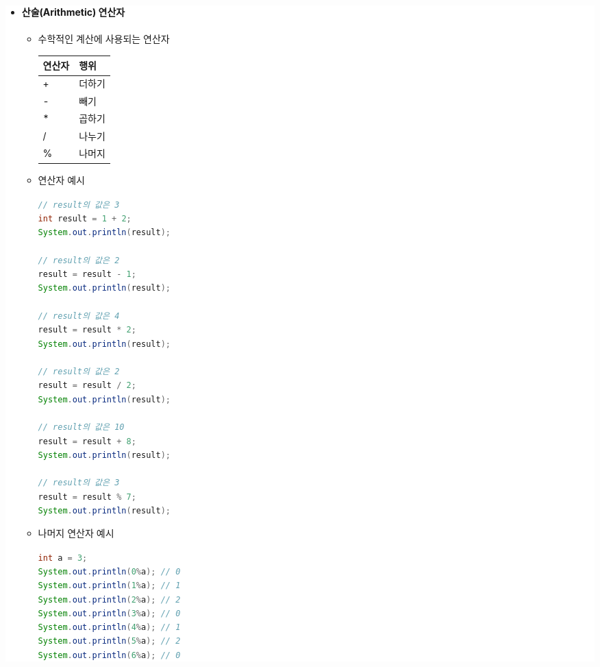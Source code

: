 - #### 산술(Arithmetic) 연산자

  - 수학적인 계산에 사용되는 연산자

    | 연산자 | 행위   |
    | ------ | ------ |
    | +      | 더하기 |
    | -      | 빼기   |
    | *      | 곱하기 |
    | /      | 나누기 |
    | %      | 나머지 |

  - 연산자 예시

    ```java
    // result의 값은 3
    int result = 1 + 2;
    System.out.println(result);
    
    // result의 값은 2
    result = result - 1;
    System.out.println(result);
    
    // result의 값은 4
    result = result * 2;
    System.out.println(result);
    
    // result의 값은 2
    result = result / 2;
    System.out.println(result);
    
    // result의 값은 10
    result = result + 8;
    System.out.println(result);
    
    // result의 값은 3
    result = result % 7;
    System.out.println(result);
    ```

  - 나머지 연산자 예시

    ```java
    int a = 3;
    System.out.println(0%a); // 0
    System.out.println(1%a); // 1
    System.out.println(2%a); // 2
    System.out.println(3%a); // 0
    System.out.println(4%a); // 1
    System.out.println(5%a); // 2
    System.out.println(6%a); // 0
    ```
